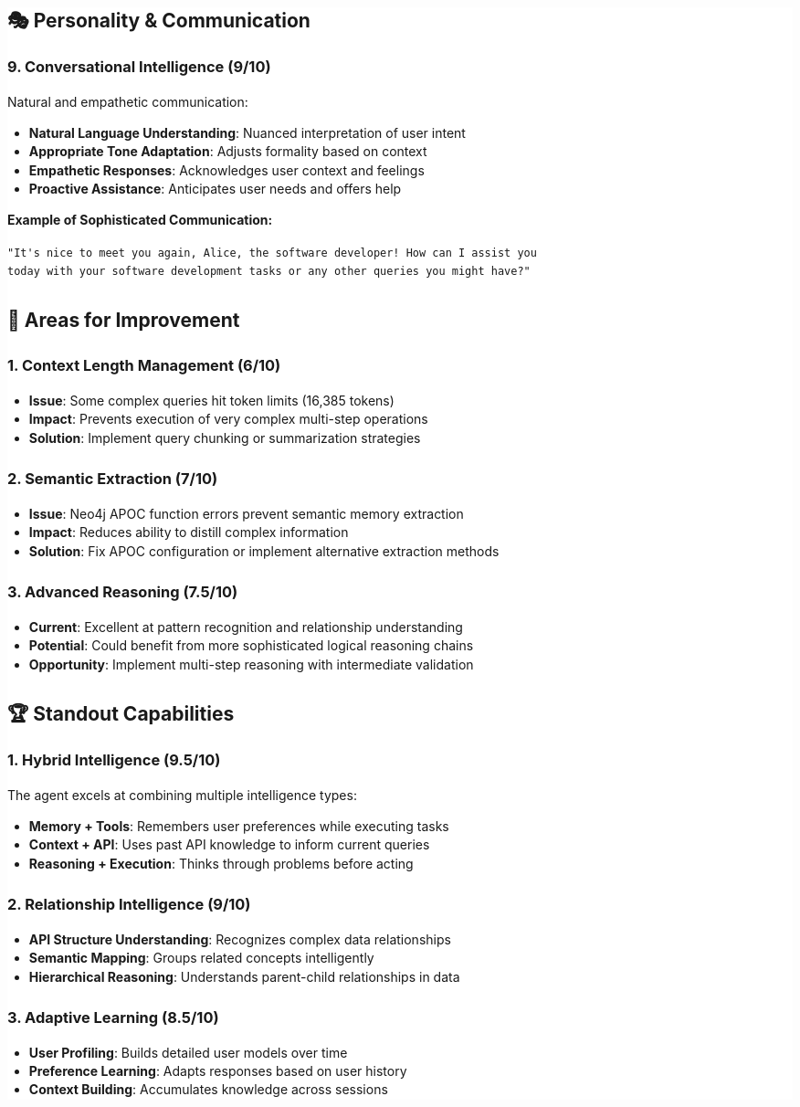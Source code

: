 ## 🎭 Personality & Communication

### 9. Conversational Intelligence (9/10)

Natural and empathetic communication:

- **Natural Language Understanding**: Nuanced interpretation of user intent
- **Appropriate Tone Adaptation**: Adjusts formality based on context
- **Empathetic Responses**: Acknowledges user context and feelings
- **Proactive Assistance**: Anticipates user needs and offers help

**Example of Sophisticated Communication:**
```
"It's nice to meet you again, Alice, the software developer! How can I assist you 
today with your software development tasks or any other queries you might have?"
```

## 🚨 Areas for Improvement

### 1. Context Length Management (6/10)
- **Issue**: Some complex queries hit token limits (16,385 tokens)
- **Impact**: Prevents execution of very complex multi-step operations
- **Solution**: Implement query chunking or summarization strategies

### 2. Semantic Extraction (7/10)
- **Issue**: Neo4j APOC function errors prevent semantic memory extraction
- **Impact**: Reduces ability to distill complex information
- **Solution**: Fix APOC configuration or implement alternative extraction methods

### 3. Advanced Reasoning (7.5/10)
- **Current**: Excellent at pattern recognition and relationship understanding
- **Potential**: Could benefit from more sophisticated logical reasoning chains
- **Opportunity**: Implement multi-step reasoning with intermediate validation

## 🏆 Standout Capabilities

### 1. Hybrid Intelligence (9.5/10)
The agent excels at combining multiple intelligence types:
- **Memory + Tools**: Remembers user preferences while executing tasks
- **Context + API**: Uses past API knowledge to inform current queries
- **Reasoning + Execution**: Thinks through problems before acting

### 2. Relationship Intelligence (9/10)
- **API Structure Understanding**: Recognizes complex data relationships
- **Semantic Mapping**: Groups related concepts intelligently
- **Hierarchical Reasoning**: Understands parent-child relationships in data

### 3. Adaptive Learning (8.5/10)
- **User Profiling**: Builds detailed user models over time
- **Preference Learning**: Adapts responses based on user history
- **Context Building**: Accumulates knowledge across sessions
